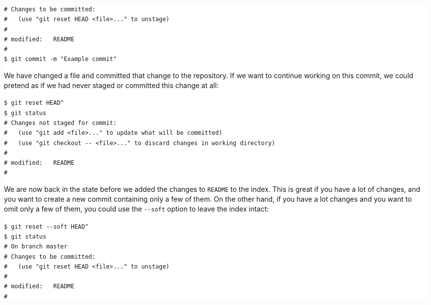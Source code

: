     # Changes to be committed:
    #   (use "git reset HEAD <file>..." to unstage)
    #
    # modified:   README
    #
    $ git commit -m "Example commit"

We have changed a file and committed that change to the repository. If we want
to continue working on this commit, we could pretend as if we had never staged
or committed this change at all:

    $ git reset HEAD^
    $ git status
    # Changes not staged for commit:
    #   (use "git add <file>..." to update what will be committed)
    #   (use "git checkout -- <file>..." to discard changes in working directory)
    #
    # modified:   README
    #

We are now back in the state before we added the changes to `README` to the
index. This is great if you have a lot of changes, and you want to create a new
commit containing only a few of them. On the other hand, if you have a lot
changes and you want to omit only a few of them, you could use the `--soft`
option to leave the index intact:

    $ git reset --soft HEAD^
    $ git status
    # On branch master
    # Changes to be committed:
    #   (use "git reset HEAD <file>..." to unstage)
    #
    # modified:   README
    #
